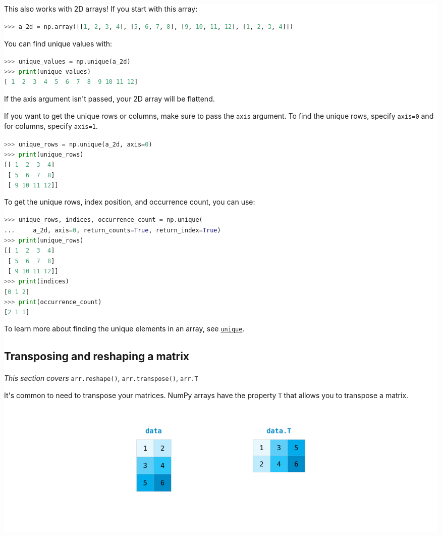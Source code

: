This also works with 2D arrays! If you start with this array:

```python
>>> a_2d = np.array([[1, 2, 3, 4], [5, 6, 7, 8], [9, 10, 11, 12], [1, 2, 3, 4]])
```

You can find unique values with:

```python
>>> unique_values = np.unique(a_2d)
>>> print(unique_values)
[ 1  2  3  4  5  6  7  8  9 10 11 12]
```

If the axis argument isn't passed, your 2D array will be flattend.

If you want to get the unique rows or columns, make sure to pass the `axis` argument. To find the unique rows, specify `axis=0` and for columns, specify `axis=1`.

```python
>>> unique_rows = np.unique(a_2d, axis=0)
>>> print(unique_rows)
[[ 1  2  3  4]
 [ 5  6  7  8]
 [ 9 10 11 12]]
```

To get the unique rows, index position, and occurrence count, you can use:

```python
>>> unique_rows, indices, occurrence_count = np.unique(
...     a_2d, axis=0, return_counts=True, return_index=True)
>>> print(unique_rows)
[[ 1  2  3  4]
 [ 5  6  7  8]
 [ 9 10 11 12]]
>>> print(indices)
[0 1 2]
>>> print(occurrence_count)
[2 1 1]
```

To learn more about finding the unique elements in an array, see [`unique`](https://numpy.org/doc/stable/reference/generated/numpy.unique.html#numpy.unique "numpy.unique").

## Transposing and reshaping a matrix

*This section covers* `arr.reshape()`, `arr.transpose()`, `arr.T`

It's common to need to transpose your matrices. NumPy arrays have the property `T` that allows you to transpose a matrix.


![np_array](../../../image/np_transposing_reshaping.png)

